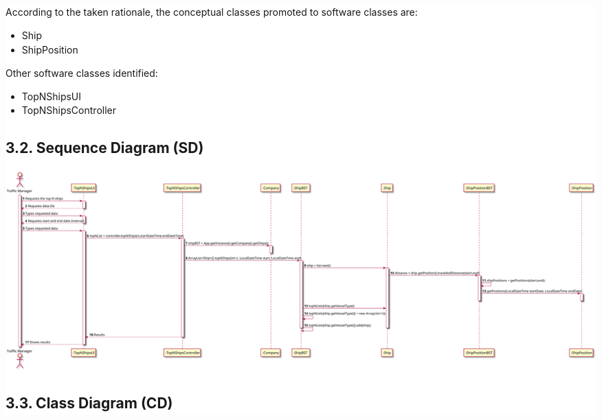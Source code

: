 According to the taken rationale, the conceptual classes promoted to software classes are: 

 * Ship
 * ShipPosition

Other software classes identified: 

 * TopNShipsUI
 * TopNShipsController
 
## 3.2. Sequence Diagram (SD)

![US106_SD](US106_SD.svg)


## 3.3. Class Diagram (CD)
